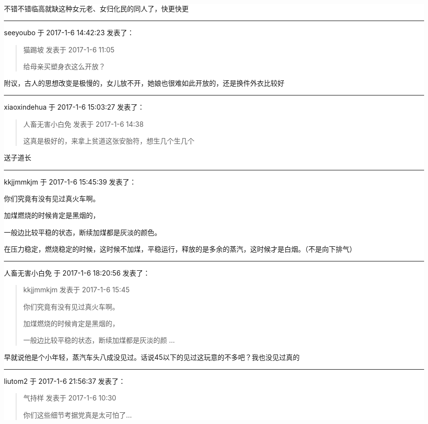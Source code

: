 不错不错临高就缺这种女元老、女归化民的同人了，快更快更

---------

seeyoubo 于 2017-1-6 14:42:23 发表了：

> 猫踢坡 发表于 2017-1-6 11:05
> 
> 给母亲买塑身衣这么开放？



附议，古人的思想改变是极慢的，女儿放不开，她娘也很难如此开放的，还是换件外衣比较好

---------

xiaoxindehua 于 2017-1-6 15:03:27 发表了：

> 人畜无害小白免 发表于 2017-1-6 14:38
> 
> 这真是极好的，来拿上贫道这张安胎符，想生几个生几个



送子道长

---------

kkjjmmkjm 于 2017-1-6 15:45:39 发表了：

你们究竟有没有见过真火车啊。

加煤燃烧的时候肯定是黑烟的，

一般边比较平稳的状态，断续加煤都是灰淡的颜色。

在压力稳定，燃烧稳定的时候，这时候不加煤，平稳运行，释放的是多余的蒸汽，这时候才是白烟。（不是向下排气）

---------

人畜无害小白免 于 2017-1-6 18:20:56 发表了：

> kkjjmmkjm 发表于 2017-1-6 15:45
> 
> 你们究竟有没有见过真火车啊。
> 
> 加煤燃烧的时候肯定是黑烟的，
> 
> 一般边比较平稳的状态，断续加煤都是灰淡的颜 ...



早就说他是个小年轻，蒸汽车头八成没见过。话说45以下的见过这玩意的不多吧？我也没见过真的

---------

liutom2 于 2017-1-6 21:56:37 发表了：

> 气持样 发表于 2017-1-6 10:30
> 
> 你们这些细节考据党真是太可怕了…

